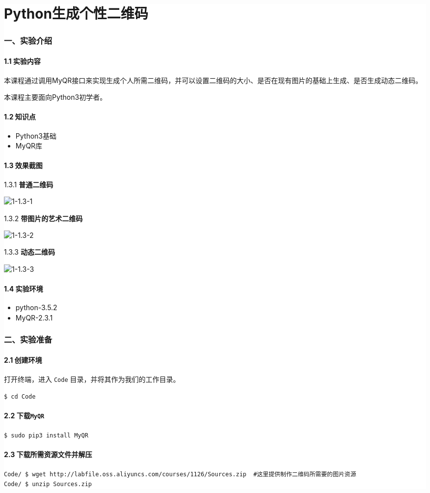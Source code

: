 # Python生成个性二维码

### 一、实验介绍

#### 1.1 实验内容

本课程通过调用MyQR接口来实现生成个人所需二维码，并可以设置二维码的大小、是否在现有图片的基础上生成、是否生成动态二维码。

本课程主要面向Python3初学者。

#### 1.2 知识点

- Python3基础
- MyQR库

#### 1.3 效果截图

1.3.1 **普通二维码**

![1-1.3-1](https://doc.shiyanlou.com/document-uid731737labid7103timestamp1530002363879.png)

1.3.2 **带图片的艺术二维码**

![1-1.3-2](https://doc.shiyanlou.com/document-uid731737labid7103timestamp1530002380367.png)

1.3.3 **动态二维码**

![1-1.3-3](https://doc.shiyanlou.com/document-uid731737labid7103timestamp1530002386054.png)

#### 1.4 实验环境

- python-3.5.2
- MyQR-2.3.1

### 二、实验准备

#### 2.1 创建环境

打开终端，进入 `Code` 目录，并将其作为我们的工作目录。

```
$ cd Code
```

#### 2.2 下载`MyQR`

```
$ sudo pip3 install MyQR
```

#### 2.3 下载所需资源文件并解压

```
Code/ $ wget http://labfile.oss.aliyuncs.com/courses/1126/Sources.zip  #这里提供制作二维码所需要的图片资源
Code/ $ unzip Sources.zip
```

